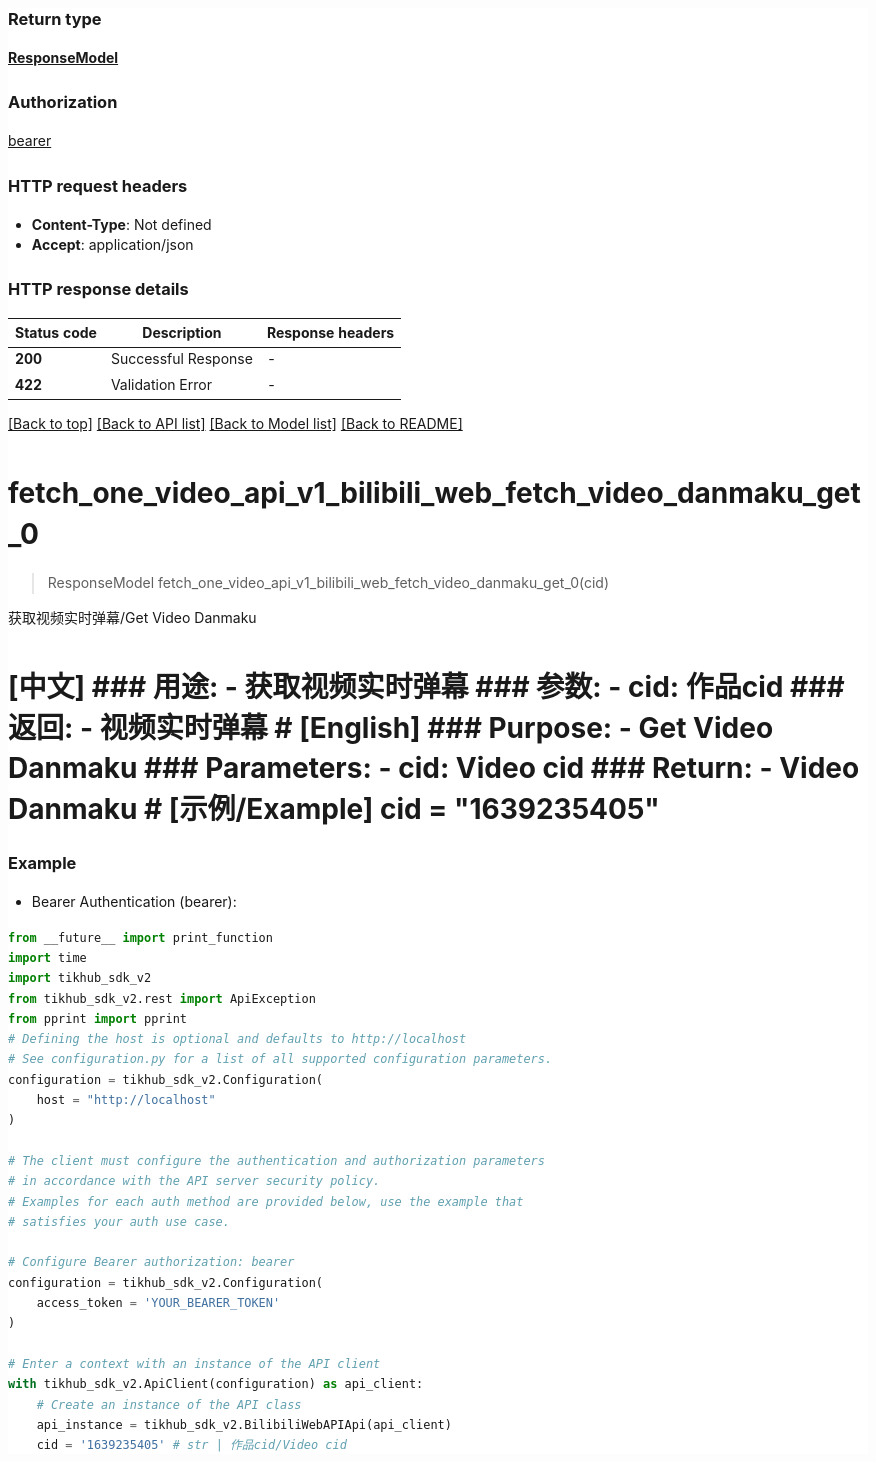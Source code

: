 ### Return type

[**ResponseModel**](ResponseModel.md)

### Authorization

[bearer](../README.md#bearer)

### HTTP request headers

 - **Content-Type**: Not defined
 - **Accept**: application/json

### HTTP response details
| Status code | Description | Response headers |
|-------------|-------------|------------------|
**200** | Successful Response |  -  |
**422** | Validation Error |  -  |

[[Back to top]](#) [[Back to API list]](../README.md#documentation-for-api-endpoints) [[Back to Model list]](../README.md#documentation-for-models) [[Back to README]](../README.md)

# **fetch_one_video_api_v1_bilibili_web_fetch_video_danmaku_get_0**
> ResponseModel fetch_one_video_api_v1_bilibili_web_fetch_video_danmaku_get_0(cid)

获取视频实时弹幕/Get Video Danmaku

# [中文] ### 用途: - 获取视频实时弹幕 ### 参数: - cid: 作品cid ### 返回: - 视频实时弹幕  # [English] ### Purpose: - Get Video Danmaku ### Parameters: - cid: Video cid ### Return: - Video Danmaku  # [示例/Example] cid = \"1639235405\"

### Example

* Bearer Authentication (bearer):
```python
from __future__ import print_function
import time
import tikhub_sdk_v2
from tikhub_sdk_v2.rest import ApiException
from pprint import pprint
# Defining the host is optional and defaults to http://localhost
# See configuration.py for a list of all supported configuration parameters.
configuration = tikhub_sdk_v2.Configuration(
    host = "http://localhost"
)

# The client must configure the authentication and authorization parameters
# in accordance with the API server security policy.
# Examples for each auth method are provided below, use the example that
# satisfies your auth use case.

# Configure Bearer authorization: bearer
configuration = tikhub_sdk_v2.Configuration(
    access_token = 'YOUR_BEARER_TOKEN'
)

# Enter a context with an instance of the API client
with tikhub_sdk_v2.ApiClient(configuration) as api_client:
    # Create an instance of the API class
    api_instance = tikhub_sdk_v2.BilibiliWebAPIApi(api_client)
    cid = '1639235405' # str | 作品cid/Video cid
```